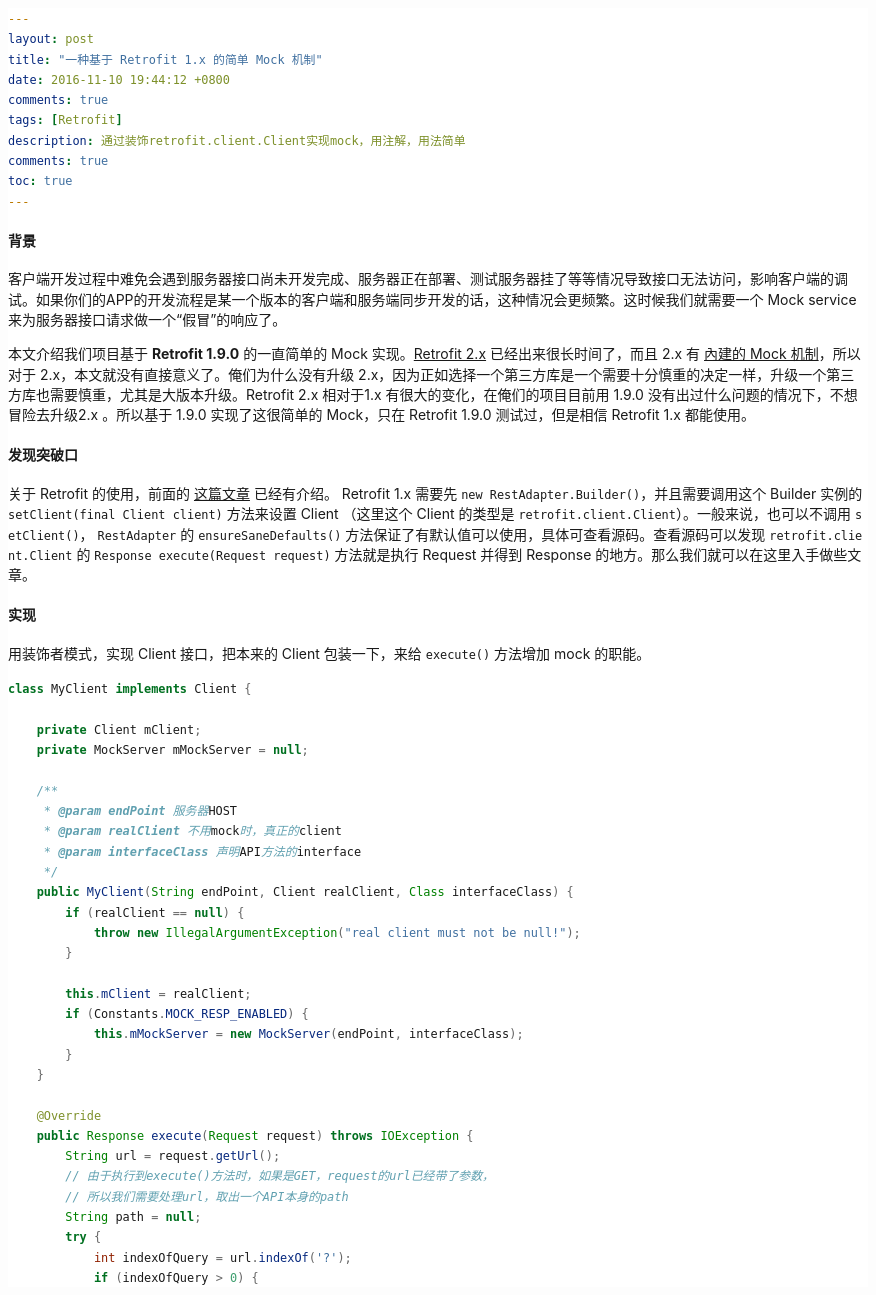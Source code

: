 ```yaml
---
layout: post
title: "一种基于 Retrofit 1.x 的简单 Mock 机制"
date: 2016-11-10 19:44:12 +0800
comments: true
tags: [Retrofit]
description: 通过装饰retrofit.client.Client实现mock，用注解，用法简单
comments: true
toc: true
---
```


#### 背景
客户端开发过程中难免会遇到服务器接口尚未开发完成、服务器正在部署、测试服务器挂了等等情况导致接口无法访问，影响客户端的调试。如果你们的APP的开发流程是某一个版本的客户端和服务端同步开发的话，这种情况会更频繁。这时候我们就需要一个 Mock service 来为服务器接口请求做一个“假冒”的响应了。

本文介绍我们项目基于 **Retrofit 1.9.0** 的一直简单的 Mock 实现。[Retrofit 2.x](https://square.github.io/retrofit/) 已经出来很长时间了，而且 2.x 有 [內建的 Mock 机制](https://github.com/square/retrofit/blob/master/samples/src/main/java/com/example/retrofit/SimpleMockService.java)，所以对于 2.x，本文就没有直接意义了。俺们为什么没有升级 2.x，因为正如选择一个第三方库是一个需要十分慎重的决定一样，升级一个第三方库也需要慎重，尤其是大版本升级。Retrofit 2.x 相对于1.x 有很大的变化，在俺们的项目目前用 1.9.0 没有出过什么问题的情况下，不想冒险去升级2.x 。所以基于 1.9.0 实现了这很简单的 Mock，只在 Retrofit 1.9.0 测试过，但是相信 Retrofit 1.x 都能使用。

 
#### 发现突破口
关于 Retrofit 的使用，前面的 [这篇文章](http://tangni.me/2016/06/Retrofit-With-EventBus) 已经有介绍。
Retrofit 1.x 需要先 `new RestAdapter.Builder()`，并且需要调用这个 Builder 实例的 `setClient(final Client client)` 方法来设置 Client （这里这个 Client 的类型是 `retrofit.client.Client`）。一般来说，也可以不调用 `setClient()`， `RestAdapter` 的 `ensureSaneDefaults()` 方法保证了有默认值可以使用，具体可查看源码。查看源码可以发现 `retrofit.client.Client` 的 `Response execute(Request request)` 方法就是执行 Request 并得到 Response 的地方。那么我们就可以在这里入手做些文章。

 
#### 实现
用装饰者模式，实现 Client 接口，把本来的 Client 包装一下，来给 `execute()` 方法增加 mock 的职能。

```java
class MyClient implements Client {

    private Client mClient;
    private MockServer mMockServer = null;

    /**
     * @param endPoint 服务器HOST
     * @param realClient 不用mock时，真正的client
     * @param interfaceClass 声明API方法的interface
     */
	public MyClient(String endPoint, Client realClient, Class interfaceClass) {
		if (realClient == null) {
			throw new IllegalArgumentException("real client must not be null!");
		}

		this.mClient = realClient;
        if (Constants.MOCK_RESP_ENABLED) {
            this.mMockServer = new MockServer(endPoint, interfaceClass);
        }
	}

    @Override
    public Response execute(Request request) throws IOException {
        String url = request.getUrl();
        // 由于执行到execute()方法时，如果是GET，request的url已经带了参数，
        // 所以我们需要处理url，取出一个API本身的path
        String path = null;
        try {
            int indexOfQuery = url.indexOf('?');
            if (indexOfQuery > 0) {
```
